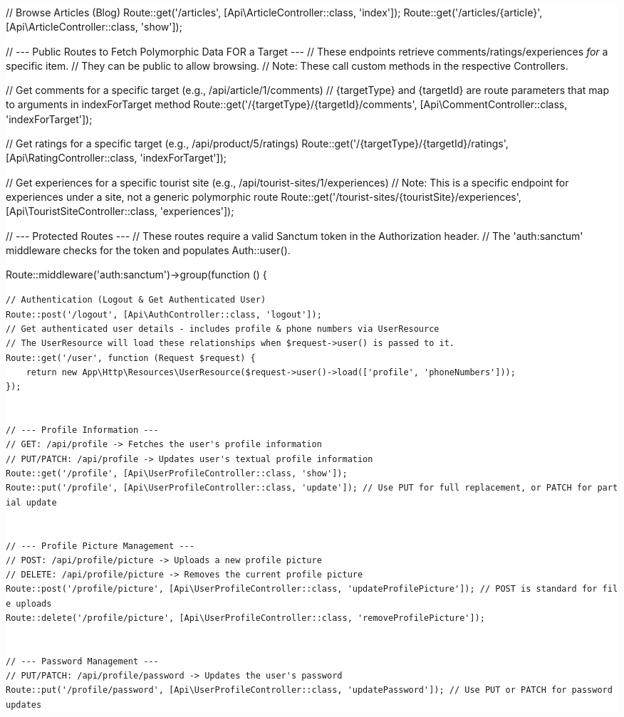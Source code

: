// Browse Articles (Blog)
Route::get('/articles', [Api\ArticleController::class, 'index']);
Route::get('/articles/{article}', [Api\ArticleController::class, 'show']);


// --- Public Routes to Fetch Polymorphic Data FOR a Target ---
// These endpoints retrieve comments/ratings/experiences *for* a specific item.
// They can be public to allow browsing.
// Note: These call custom methods in the respective Controllers.

// Get comments for a specific target (e.g., /api/article/1/comments)
// {targetType} and {targetId} are route parameters that map to arguments in indexForTarget method
Route::get('/{targetType}/{targetId}/comments', [Api\CommentController::class, 'indexForTarget']);

// Get ratings for a specific target (e.g., /api/product/5/ratings)
Route::get('/{targetType}/{targetId}/ratings', [Api\RatingController::class, 'indexForTarget']);

// Get experiences for a specific tourist site (e.g., /api/tourist-sites/1/experiences)
// Note: This is a specific endpoint for experiences under a site, not a generic polymorphic route
Route::get('/tourist-sites/{touristSite}/experiences', [Api\TouristSiteController::class, 'experiences']);


// --- Protected Routes ---
// These routes require a valid Sanctum token in the Authorization header.
// The 'auth:sanctum' middleware checks for the token and populates Auth::user().

Route::middleware('auth:sanctum')->group(function () {

    // Authentication (Logout & Get Authenticated User)
    Route::post('/logout', [Api\AuthController::class, 'logout']);
    // Get authenticated user details - includes profile & phone numbers via UserResource
    // The UserResource will load these relationships when $request->user() is passed to it.
    Route::get('/user', function (Request $request) {
        return new App\Http\Resources\UserResource($request->user()->load(['profile', 'phoneNumbers']));
    });


    // --- Profile Information ---
    // GET: /api/profile -> Fetches the user's profile information
    // PUT/PATCH: /api/profile -> Updates user's textual profile information
    Route::get('/profile', [Api\UserProfileController::class, 'show']);
    Route::put('/profile', [Api\UserProfileController::class, 'update']); // Use PUT for full replacement, or PATCH for partial update


    // --- Profile Picture Management ---
    // POST: /api/profile/picture -> Uploads a new profile picture
    // DELETE: /api/profile/picture -> Removes the current profile picture
    Route::post('/profile/picture', [Api\UserProfileController::class, 'updateProfilePicture']); // POST is standard for file uploads
    Route::delete('/profile/picture', [Api\UserProfileController::class, 'removeProfilePicture']);


    // --- Password Management ---
    // PUT/PATCH: /api/profile/password -> Updates the user's password
    Route::put('/profile/password', [Api\UserProfileController::class, 'updatePassword']); // Use PUT or PATCH for password updates
